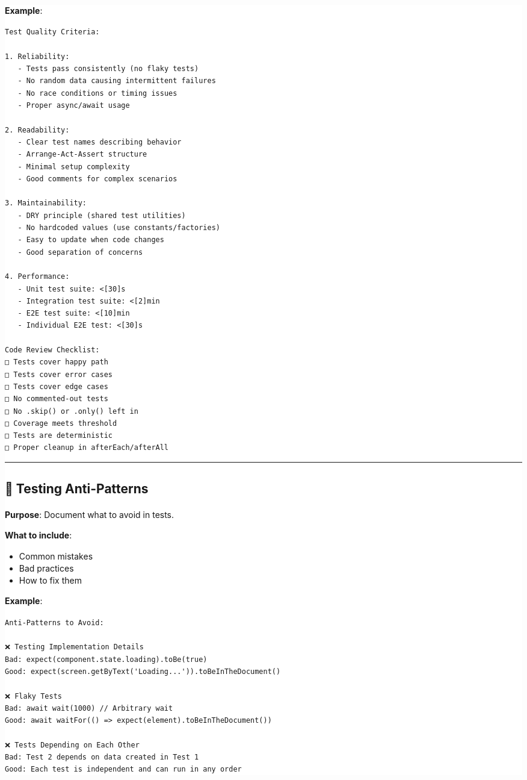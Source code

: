 **Example**:
```
Test Quality Criteria:

1. Reliability:
   - Tests pass consistently (no flaky tests)
   - No random data causing intermittent failures
   - No race conditions or timing issues
   - Proper async/await usage

2. Readability:
   - Clear test names describing behavior
   - Arrange-Act-Assert structure
   - Minimal setup complexity
   - Good comments for complex scenarios

3. Maintainability:
   - DRY principle (shared test utilities)
   - No hardcoded values (use constants/factories)
   - Easy to update when code changes
   - Good separation of concerns

4. Performance:
   - Unit test suite: <[30]s
   - Integration test suite: <[2]min
   - E2E test suite: <[10]min
   - Individual E2E test: <[30]s

Code Review Checklist:
□ Tests cover happy path
□ Tests cover error cases
□ Tests cover edge cases
□ No commented-out tests
□ No .skip() or .only() left in
□ Coverage meets threshold
□ Tests are deterministic
□ Proper cleanup in afterEach/afterAll
```

---

## 🚨 Testing Anti-Patterns

**Purpose**: Document what to avoid in tests.

**What to include**:
- Common mistakes
- Bad practices
- How to fix them

**Example**:
```
Anti-Patterns to Avoid:

❌ Testing Implementation Details
Bad: expect(component.state.loading).toBe(true)
Good: expect(screen.getByText('Loading...')).toBeInTheDocument()

❌ Flaky Tests
Bad: await wait(1000) // Arbitrary wait
Good: await waitFor(() => expect(element).toBeInTheDocument())

❌ Tests Depending on Each Other
Bad: Test 2 depends on data created in Test 1
Good: Each test is independent and can run in any order
```